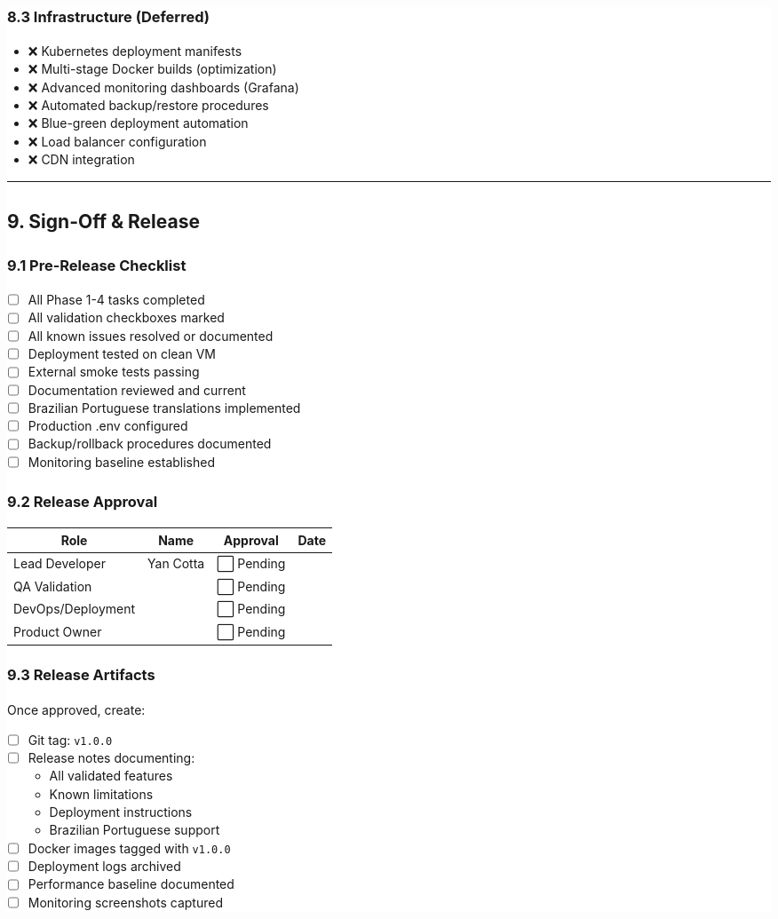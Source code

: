 ### 8.3 Infrastructure (Deferred)
- ❌ Kubernetes deployment manifests
- ❌ Multi-stage Docker builds (optimization)
- ❌ Advanced monitoring dashboards (Grafana)
- ❌ Automated backup/restore procedures
- ❌ Blue-green deployment automation
- ❌ Load balancer configuration
- ❌ CDN integration

---

## 9. Sign-Off & Release

### 9.1 Pre-Release Checklist

- [ ] All Phase 1-4 tasks completed
- [ ] All validation checkboxes marked
- [ ] All known issues resolved or documented
- [ ] Deployment tested on clean VM
- [ ] External smoke tests passing
- [ ] Documentation reviewed and current
- [ ] Brazilian Portuguese translations implemented
- [ ] Production .env configured
- [ ] Backup/rollback procedures documented
- [ ] Monitoring baseline established

### 9.2 Release Approval

| Role | Name | Approval | Date |
|------|------|----------|------|
| Lead Developer | Yan Cotta | ⬜ Pending | |
| QA Validation | | ⬜ Pending | |
| DevOps/Deployment | | ⬜ Pending | |
| Product Owner | | ⬜ Pending | |

### 9.3 Release Artifacts

Once approved, create:

- [ ] Git tag: `v1.0.0`
- [ ] Release notes documenting:
  - All validated features
  - Known limitations
  - Deployment instructions
  - Brazilian Portuguese support
- [ ] Docker images tagged with `v1.0.0`
- [ ] Deployment logs archived
- [ ] Performance baseline documented
- [ ] Monitoring screenshots captured
